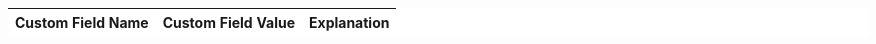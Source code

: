 | **Custom Field Name**                                       | **Custom Field Value**                                                                                                              | **Explanation**                                                                                                                                             |
|-------------------------------------------------------------|-------------------------------------------------------------------------------------------------------------------------------------|-------------------------------------------------------------------------------------------------------------------------------------------------------------|
